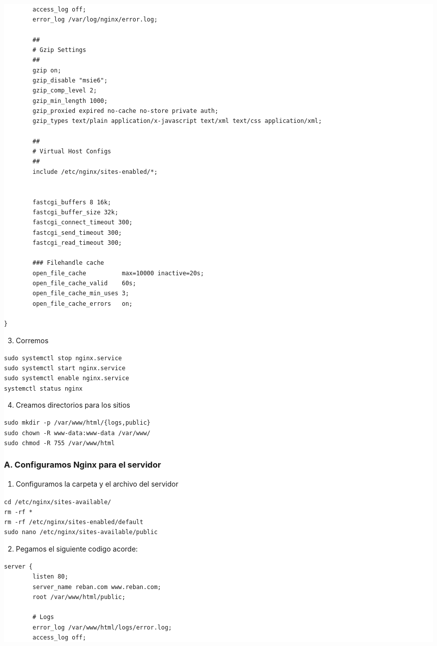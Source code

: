 ````
        access_log off;
        error_log /var/log/nginx/error.log;

        ##
        # Gzip Settings
        ##
        gzip on;
        gzip_disable "msie6";
        gzip_comp_level 2;
        gzip_min_length 1000;
        gzip_proxied expired no-cache no-store private auth;
        gzip_types text/plain application/x-javascript text/xml text/css application/xml;

        ##
        # Virtual Host Configs
        ##
        include /etc/nginx/sites-enabled/*;


        fastcgi_buffers 8 16k;
        fastcgi_buffer_size 32k;
        fastcgi_connect_timeout 300;
        fastcgi_send_timeout 300;
        fastcgi_read_timeout 300;

        ### Filehandle cache
        open_file_cache          max=10000 inactive=20s;
        open_file_cache_valid    60s;
        open_file_cache_min_uses 3;
        open_file_cache_errors   on;

}
````
3. Corremos
````
sudo systemctl stop nginx.service
sudo systemctl start nginx.service
sudo systemctl enable nginx.service
systemctl status nginx
````
4. Creamos directorios para los sitios
````
sudo mkdir -p /var/www/html/{logs,public}
sudo chown -R www-data:www-data /var/www/
sudo chmod -R 755 /var/www/html
````
### A. Configuramos Nginx para el servidor
1. Configuramos la carpeta y el archivo del servidor
````
cd /etc/nginx/sites-available/
rm -rf *
rm -rf /etc/nginx/sites-enabled/default
sudo nano /etc/nginx/sites-available/public
````
2. Pegamos el siguiente codigo acorde:
```
server {
        listen 80;
        server_name reban.com www.reban.com;
        root /var/www/html/public;

        # Logs
        error_log /var/www/html/logs/error.log;
        access_log off;
```
